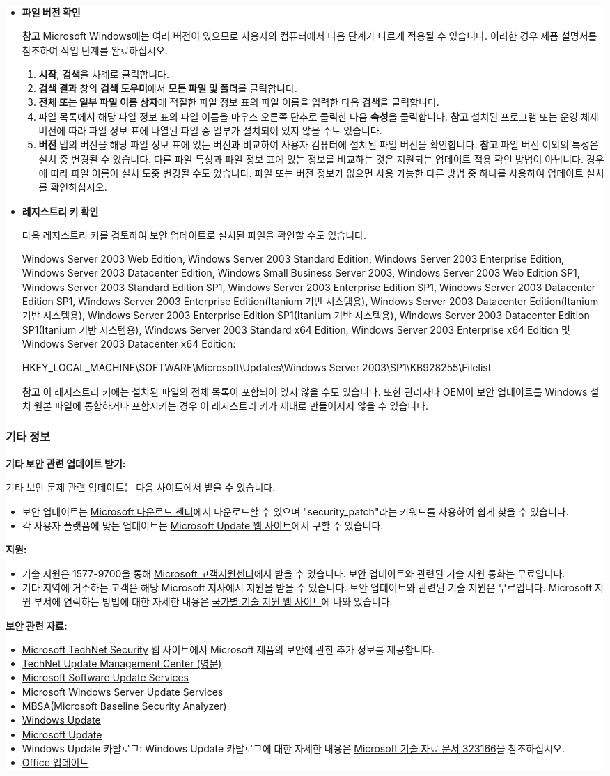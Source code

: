 -   **파일 버전 확인**

    **참고** Microsoft Windows에는 여러 버전이 있으므로 사용자의 컴퓨터에서 다음 단계가 다르게 적용될 수 있습니다. 이러한 경우 제품 설명서를 참조하여 작업 단계를 완료하십시오.

    1.  **시작**, **검색**을 차례로 클릭합니다.
    2.  **검색 결과** 창의 **검색 도우미**에서 **모든 파일 및 폴더**를 클릭합니다.
    3.  **전체 또는 일부 파일 이름 상자**에 적절한 파일 정보 표의 파일 이름을 입력한 다음 **검색**을 클릭합니다.
    4.  파일 목록에서 해당 파일 정보 표의 파일 이름을 마우스 오른쪽 단추로 클릭한 다음 **속성**을 클릭합니다.
        **참고** 설치된 프로그램 또는 운영 체제 버전에 따라 파일 정보 표에 나열된 파일 중 일부가 설치되어 있지 않을 수도 있습니다.
    5.  **버전** 탭의 버전을 해당 파일 정보 표에 있는 버전과 비교하여 사용자 컴퓨터에 설치된 파일 버전을 확인합니다.
        **참고** 파일 버전 이외의 특성은 설치 중 변경될 수 있습니다. 다른 파일 특성과 파일 정보 표에 있는 정보를 비교하는 것은 지원되는 업데이트 적용 확인 방법이 아닙니다. 경우에 따라 파일 이름이 설치 도중 변경될 수도 있습니다. 파일 또는 버전 정보가 없으면 사용 가능한 다른 방법 중 하나를 사용하여 업데이트 설치를 확인하십시오.

-   **레지스트리 키 확인**

    다음 레지스트리 키를 검토하여 보안 업데이트로 설치된 파일을 확인할 수도 있습니다.

    Windows Server 2003 Web Edition, Windows Server 2003 Standard Edition, Windows Server 2003 Enterprise Edition, Windows Server 2003 Datacenter Edition, Windows Small Business Server 2003, Windows Server 2003 Web Edition SP1, Windows Server 2003 Standard Edition SP1, Windows Server 2003 Enterprise Edition SP1, Windows Server 2003 Datacenter Edition SP1, Windows Server 2003 Enterprise Edition(Itanium 기반 시스템용), Windows Server 2003 Datacenter Edition(Itanium 기반 시스템용), Windows Server 2003 Enterprise Edition SP1(Itanium 기반 시스템용), Windows Server 2003 Datacenter Edition SP1(Itanium 기반 시스템용), Windows Server 2003 Standard x64 Edition, Windows Server 2003 Enterprise x64 Edition 및 Windows Server 2003 Datacenter x64 Edition:

    HKEY\_LOCAL\_MACHINE\\SOFTWARE\\Microsoft\\Updates\\Windows Server 2003\\SP1\\KB928255\\Filelist

    **참고** 이 레지스트리 키에는 설치된 파일의 전체 목록이 포함되어 있지 않을 수도 있습니다. 또한 관리자나 OEM이 보안 업데이트를 Windows 설치 원본 파일에 통합하거나 포함시키는 경우 이 레지스트리 키가 제대로 만들어지지 않을 수 있습니다.

### 기타 정보

**기타 보안 관련 업데이트 받기:**

기타 보안 문제 관련 업데이트는 다음 사이트에서 받을 수 있습니다.

-   보안 업데이트는 [Microsoft 다운로드 센터](http://www.microsoft.com/downloads/results.aspx?displaylang=ko&freetext=security_patch)에서 다운로드할 수 있으며 "security\_patch"라는 키워드를 사용하여 쉽게 찾을 수 있습니다.
-   각 사용자 플랫폼에 맞는 업데이트는 [Microsoft Update 웹 사이트](http://update.microsoft.com/microsoftupdate)에서 구할 수 있습니다.

**지원:**

-   기술 지원은 1577-9700을 통해 [Microsoft 고객지원센터](http://support.microsoft.com/)에서 받을 수 있습니다. 보안 업데이트와 관련된 기술 지원 통화는 무료입니다.
-   기타 지역에 거주하는 고객은 해당 Microsoft 지사에서 지원을 받을 수 있습니다. 보안 업데이트와 관련된 기술 지원은 무료입니다. Microsoft 지원 부서에 연락하는 방법에 대한 자세한 내용은 [국가별 기술 지원 웹 사이트](http://support.microsoft.com/common/international.aspx)에 나와 있습니다.

**보안 관련 자료:**

-   [Microsoft TechNet Security](http://www.microsoft.com/korea/technet/security/) 웹 사이트에서 Microsoft 제품의 보안에 관한 추가 정보를 제공합니다.
-   [TechNet Update Management Center (영문)](http://go.microsoft.com/fwlink/?linkid=69903)
-   [Microsoft Software Update Services](http://www.microsoft.com/korea/windowsserversystem/updateservices/evaluation/previous/default.mspx)
-   [Microsoft Windows Server Update Services](http://www.microsoft.com/korea/windowsserversystem/updateservices/evaluation/overview.mspx)
-   [MBSA(Microsoft Baseline Security Analyzer)](http://www.microsoft.com/korea/technet/security/tools/mbsahome.asp)
-   [Windows Update](http://update.microsoft.com/microsoftupdate)
-   [Microsoft Update](http://update.microsoft.com/microsoftupdate)
-   Windows Update 카탈로그: Windows Update 카탈로그에 대한 자세한 내용은 [Microsoft 기술 자료 문서 323166](http://support.microsoft.com/kb/323166)을 참조하십시오.
-   [Office 업데이트](http://office.microsoft.com/ko-kr/officeupdate/default.aspx)
